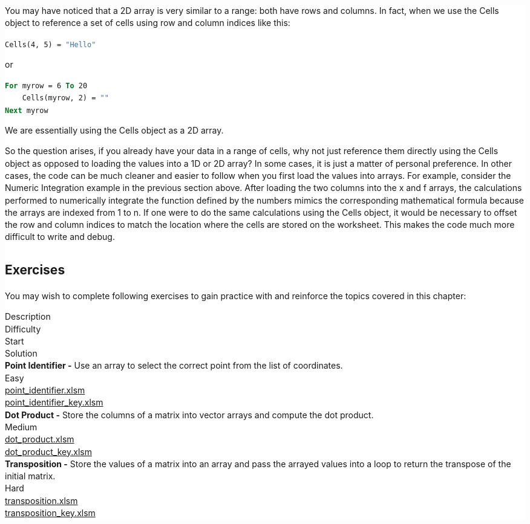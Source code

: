 You may have noticed that a 2D array is very similar to a range: both have rows and columns. In fact, when we use the Cells object to reference a set of cells using row and column indices like this:

```vb
Cells(4, 5) = "Hello"
```

or

```vb
For myrow = 6 To 20
    Cells(myrow, 2) = ""
Next myrow
```

We are essentially using the Cells object as a 2D array.

So the question arises, if you already have your data in a range of cells, why not just reference them directly using the Cells object as opposed to loading the values into a 1D or 2D array? In some cases, it is just a matter of personal preference. In other cases, the code can be much cleaner and easier to follow when you first load the values into arrays. For example, consider the Numeric Integration example in the previous section above. After loading the two columns into the x and f arrays, the calculations performed to numerically integrate the function defined by the numbers mimics the corresponding mathematical formula because the arrays are indexed from 1 to n. If one were to do the same calculations using the Cells object, it would be necessary to offset the row and column indices to match the location where the cells are stored on the worksheet. This makes the code much more difficult to write and debug.

## Exercises

You may wish to complete following exercises to gain practice with and reinforce the topics covered in this chapter:

<div class="exercise-grid" data-columns="4">
<div class="exercise-header">Description</div>
<div class="exercise-header">Difficulty</div>
<div class="exercise-header">Start</div>
<div class="exercise-header">Solution</div>
<div class="exercise-cell"><strong>Point Identifier -</strong> Use an array to select the correct point from the list of coordinates.</div>
<div class="exercise-cell">Easy</div>
<div class="exercise-cell"><a href="files/point_identifier.xlsm">point_identifier.xlsm</a></div>
<div class="exercise-cell"><a href="files/point_identifier_key.xlsm">point_identifier_key.xlsm</a></div>
<div class="exercise-cell"><strong>Dot Product -</strong> Store the columns of a matrix into vector arrays and compute the dot product.</div>
<div class="exercise-cell">Medium</div>
<div class="exercise-cell"><a href="files/dot_product.xlsm">dot_product.xlsm</a></div>
<div class="exercise-cell"><a href="files/dot_product_key.xlsm">dot_product_key.xlsm</a></div>
<div class="exercise-cell"><strong>Transposition -</strong> Store the values of a matrix into an array and pass the arrayed values into a loop to return the transpose of the initial matrix.</div>
<div class="exercise-cell">Hard</div>
<div class="exercise-cell"><a href="files/transposition.xlsm">transposition.xlsm</a></div>
<div class="exercise-cell"><a href="files/transposition_key.xlsm">transposition_key.xlsm</a></div>
</div>